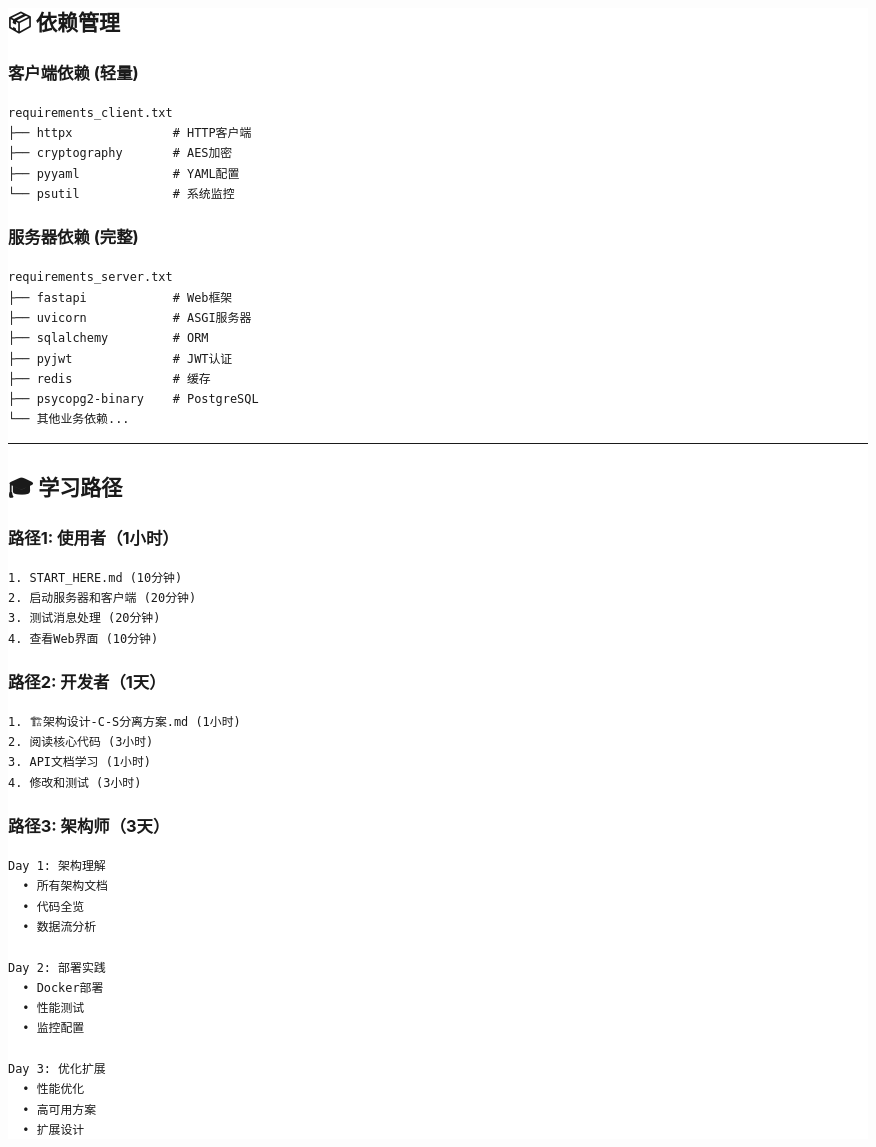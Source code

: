 
## 📦 依赖管理

### 客户端依赖 (轻量)

```
requirements_client.txt
├── httpx              # HTTP客户端
├── cryptography       # AES加密
├── pyyaml             # YAML配置
└── psutil             # 系统监控
```

### 服务器依赖 (完整)

```
requirements_server.txt
├── fastapi            # Web框架
├── uvicorn            # ASGI服务器
├── sqlalchemy         # ORM
├── pyjwt              # JWT认证
├── redis              # 缓存
├── psycopg2-binary    # PostgreSQL
└── 其他业务依赖...
```

---

## 🎓 学习路径

### 路径1: 使用者（1小时）

```
1. START_HERE.md (10分钟)
2. 启动服务器和客户端 (20分钟)
3. 测试消息处理 (20分钟)
4. 查看Web界面 (10分钟)
```

### 路径2: 开发者（1天）

```
1. 🏗️架构设计-C-S分离方案.md (1小时)
2. 阅读核心代码 (3小时)
3. API文档学习 (1小时)
4. 修改和测试 (3小时)
```

### 路径3: 架构师（3天）

```
Day 1: 架构理解
  • 所有架构文档
  • 代码全览
  • 数据流分析

Day 2: 部署实践
  • Docker部署
  • 性能测试
  • 监控配置

Day 3: 优化扩展
  • 性能优化
  • 高可用方案
  • 扩展设计
```